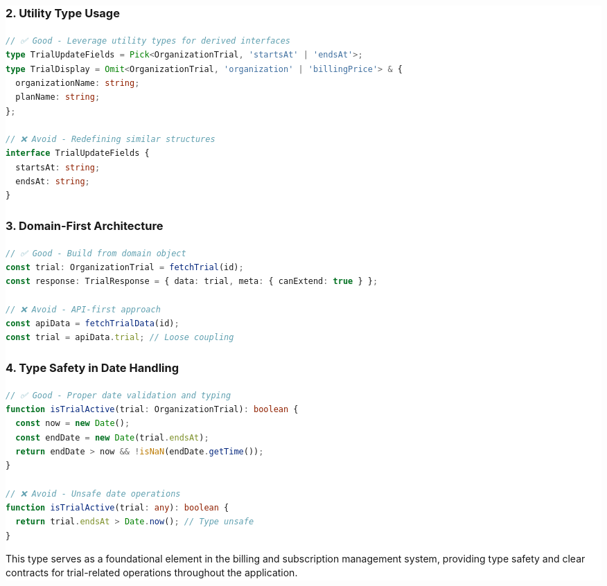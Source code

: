 ### 2. Utility Type Usage
```typescript
// ✅ Good - Leverage utility types for derived interfaces
type TrialUpdateFields = Pick<OrganizationTrial, 'startsAt' | 'endsAt'>;
type TrialDisplay = Omit<OrganizationTrial, 'organization' | 'billingPrice'> & {
  organizationName: string;
  planName: string;
};

// ❌ Avoid - Redefining similar structures
interface TrialUpdateFields {
  startsAt: string;
  endsAt: string;
}
```

### 3. Domain-First Architecture
```typescript
// ✅ Good - Build from domain object
const trial: OrganizationTrial = fetchTrial(id);
const response: TrialResponse = { data: trial, meta: { canExtend: true } };

// ❌ Avoid - API-first approach
const apiData = fetchTrialData(id);
const trial = apiData.trial; // Loose coupling
```

### 4. Type Safety in Date Handling
```typescript
// ✅ Good - Proper date validation and typing
function isTrialActive(trial: OrganizationTrial): boolean {
  const now = new Date();
  const endDate = new Date(trial.endsAt);
  return endDate > now && !isNaN(endDate.getTime());
}

// ❌ Avoid - Unsafe date operations
function isTrialActive(trial: any): boolean {
  return trial.endsAt > Date.now(); // Type unsafe
}
```

This type serves as a foundational element in the billing and subscription management system, providing type safety and clear contracts for trial-related operations throughout the application.